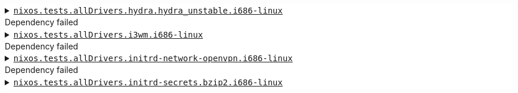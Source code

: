 <tr>
<td>
<details><summary>
<tt><a href='https://hydra.nixos.org/build/180215734'>nixos.tests.allDrivers.hydra.hydra_unstable.i686-linux</a></tt>
</summary></details>
</td>
<td>Dependency failed</td>
</tr>
<tr>
<td>
<details><summary>
<tt><a href='https://hydra.nixos.org/build/180220374'>nixos.tests.allDrivers.i3wm.i686-linux</a></tt>
</summary></details>
</td>
<td>Dependency failed</td>
</tr>
<tr>
<td>
<details><summary>
<tt><a href='https://hydra.nixos.org/build/180220147'>nixos.tests.allDrivers.initrd-network-openvpn.i686-linux</a></tt>
</summary></details>
</td>
<td>Dependency failed</td>
</tr>
<tr>
<td>
<details><summary>
<tt><a href='https://hydra.nixos.org/build/180221219'>nixos.tests.allDrivers.initrd-secrets.bzip2.i686-linux</a></tt>
</summary>
<ul>
<li>